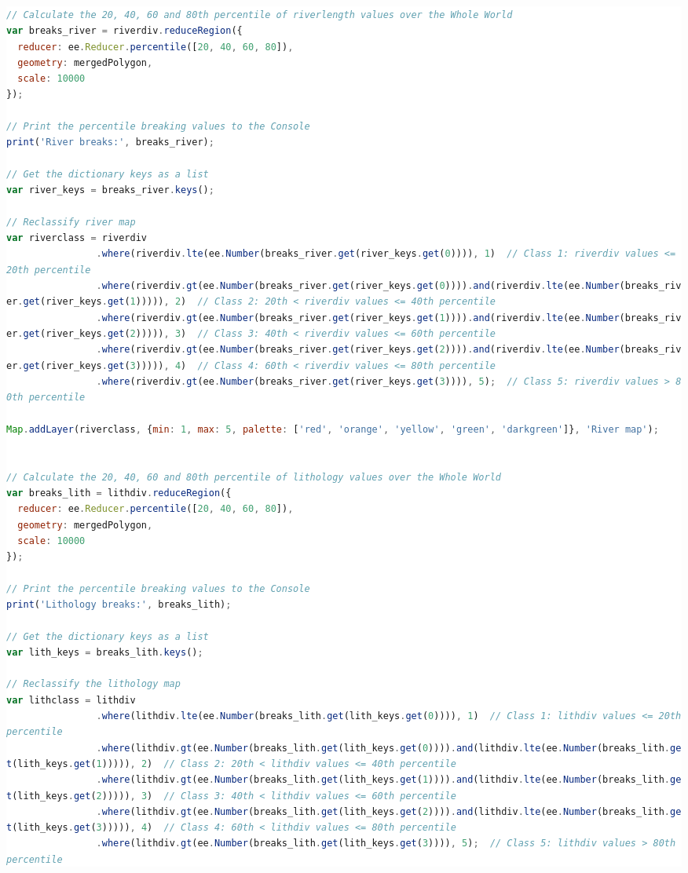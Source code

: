 ```javascript
// Calculate the 20, 40, 60 and 80th percentile of riverlength values over the Whole World
var breaks_river = riverdiv.reduceRegion({
  reducer: ee.Reducer.percentile([20, 40, 60, 80]),
  geometry: mergedPolygon,
  scale: 10000
});

// Print the percentile breaking values to the Console
print('River breaks:', breaks_river);

// Get the dictionary keys as a list
var river_keys = breaks_river.keys();

// Reclassify river map
var riverclass = riverdiv
                .where(riverdiv.lte(ee.Number(breaks_river.get(river_keys.get(0)))), 1)  // Class 1: riverdiv values <= 20th percentile
                .where(riverdiv.gt(ee.Number(breaks_river.get(river_keys.get(0)))).and(riverdiv.lte(ee.Number(breaks_river.get(river_keys.get(1))))), 2)  // Class 2: 20th < riverdiv values <= 40th percentile
                .where(riverdiv.gt(ee.Number(breaks_river.get(river_keys.get(1)))).and(riverdiv.lte(ee.Number(breaks_river.get(river_keys.get(2))))), 3)  // Class 3: 40th < riverdiv values <= 60th percentile
                .where(riverdiv.gt(ee.Number(breaks_river.get(river_keys.get(2)))).and(riverdiv.lte(ee.Number(breaks_river.get(river_keys.get(3))))), 4)  // Class 4: 60th < riverdiv values <= 80th percentile
                .where(riverdiv.gt(ee.Number(breaks_river.get(river_keys.get(3)))), 5);  // Class 5: riverdiv values > 80th percentile

Map.addLayer(riverclass, {min: 1, max: 5, palette: ['red', 'orange', 'yellow', 'green', 'darkgreen']}, 'River map');


// Calculate the 20, 40, 60 and 80th percentile of lithology values over the Whole World
var breaks_lith = lithdiv.reduceRegion({
  reducer: ee.Reducer.percentile([20, 40, 60, 80]),
  geometry: mergedPolygon,
  scale: 10000
});

// Print the percentile breaking values to the Console
print('Lithology breaks:', breaks_lith);

// Get the dictionary keys as a list
var lith_keys = breaks_lith.keys();

// Reclassify the lithology map
var lithclass = lithdiv
                .where(lithdiv.lte(ee.Number(breaks_lith.get(lith_keys.get(0)))), 1)  // Class 1: lithdiv values <= 20th percentile
                .where(lithdiv.gt(ee.Number(breaks_lith.get(lith_keys.get(0)))).and(lithdiv.lte(ee.Number(breaks_lith.get(lith_keys.get(1))))), 2)  // Class 2: 20th < lithdiv values <= 40th percentile
                .where(lithdiv.gt(ee.Number(breaks_lith.get(lith_keys.get(1)))).and(lithdiv.lte(ee.Number(breaks_lith.get(lith_keys.get(2))))), 3)  // Class 3: 40th < lithdiv values <= 60th percentile
                .where(lithdiv.gt(ee.Number(breaks_lith.get(lith_keys.get(2)))).and(lithdiv.lte(ee.Number(breaks_lith.get(lith_keys.get(3))))), 4)  // Class 4: 60th < lithdiv values <= 80th percentile
                .where(lithdiv.gt(ee.Number(breaks_lith.get(lith_keys.get(3)))), 5);  // Class 5: lithdiv values > 80th percentile

```